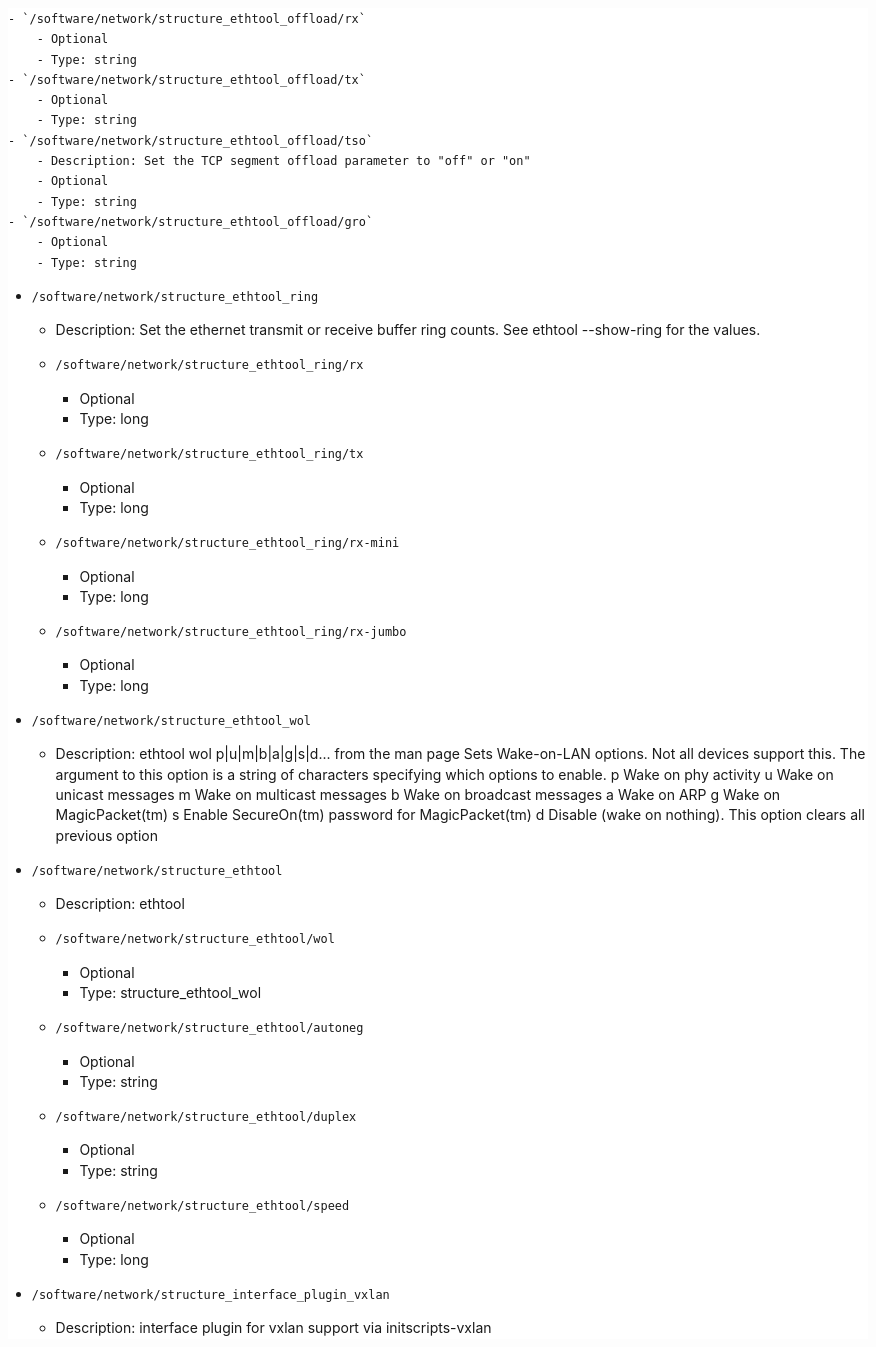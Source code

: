     - `/software/network/structure_ethtool_offload/rx`
        - Optional
        - Type: string
    - `/software/network/structure_ethtool_offload/tx`
        - Optional
        - Type: string
    - `/software/network/structure_ethtool_offload/tso`
        - Description: Set the TCP segment offload parameter to "off" or "on"
        - Optional
        - Type: string
    - `/software/network/structure_ethtool_offload/gro`
        - Optional
        - Type: string
 - `/software/network/structure_ethtool_ring`
    - Description:
    Set the ethernet transmit or receive buffer ring counts.
    See ethtool --show-ring for the values.

    - `/software/network/structure_ethtool_ring/rx`
        - Optional
        - Type: long
    - `/software/network/structure_ethtool_ring/tx`
        - Optional
        - Type: long
    - `/software/network/structure_ethtool_ring/rx-mini`
        - Optional
        - Type: long
    - `/software/network/structure_ethtool_ring/rx-jumbo`
        - Optional
        - Type: long
 - `/software/network/structure_ethtool_wol`
    - Description:
    ethtool wol p|u|m|b|a|g|s|d...
    from the man page
        Sets Wake-on-LAN options.  Not all devices support this.  The argument to this option is a string
        of characters specifying which options to enable.
            p  Wake on phy activity
            u  Wake on unicast messages
            m  Wake on multicast messages
            b  Wake on broadcast messages
            a  Wake on ARP
            g  Wake on MagicPacket(tm)
            s  Enable SecureOn(tm) password for MagicPacket(tm)
            d  Disable (wake on nothing).  This option clears all previous option

 - `/software/network/structure_ethtool`
    - Description:
    ethtool

    - `/software/network/structure_ethtool/wol`
        - Optional
        - Type: structure_ethtool_wol
    - `/software/network/structure_ethtool/autoneg`
        - Optional
        - Type: string
    - `/software/network/structure_ethtool/duplex`
        - Optional
        - Type: string
    - `/software/network/structure_ethtool/speed`
        - Optional
        - Type: long
 - `/software/network/structure_interface_plugin_vxlan`
    - Description:
    interface plugin for vxlan support via initscripts-vxlan
